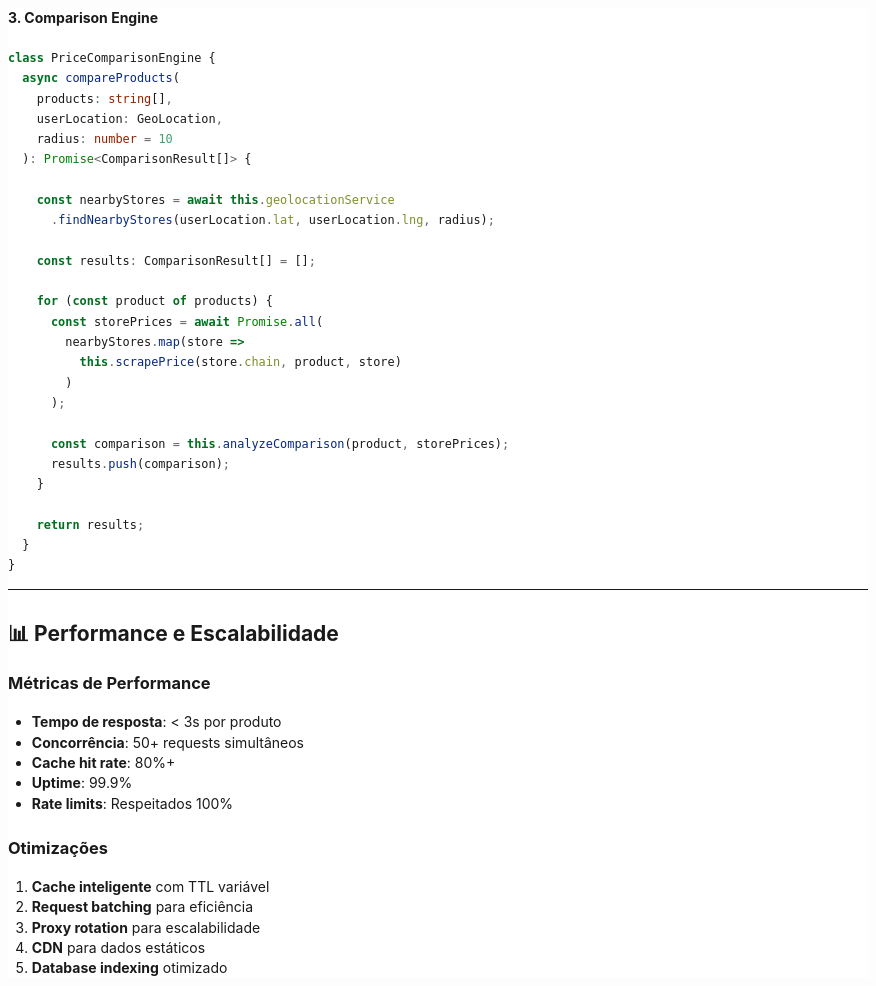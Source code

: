 ```typescript
```

#### **3. Comparison Engine**
```typescript
class PriceComparisonEngine {
  async compareProducts(
    products: string[],
    userLocation: GeoLocation,
    radius: number = 10
  ): Promise<ComparisonResult[]> {
    
    const nearbyStores = await this.geolocationService
      .findNearbyStores(userLocation.lat, userLocation.lng, radius);
    
    const results: ComparisonResult[] = [];
    
    for (const product of products) {
      const storePrices = await Promise.all(
        nearbyStores.map(store => 
          this.scrapePrice(store.chain, product, store)
        )
      );
      
      const comparison = this.analyzeComparison(product, storePrices);
      results.push(comparison);
    }
    
    return results;
  }
}
```

---

## 📊 Performance e Escalabilidade

### **Métricas de Performance**
- **Tempo de resposta**: < 3s por produto
- **Concorrência**: 50+ requests simultâneos
- **Cache hit rate**: 80%+
- **Uptime**: 99.9%
- **Rate limits**: Respeitados 100%

### **Otimizações**
1. **Cache inteligente** com TTL variável
2. **Request batching** para eficiência
3. **Proxy rotation** para escalabilidade
4. **CDN** para dados estáticos
5. **Database indexing** otimizado
